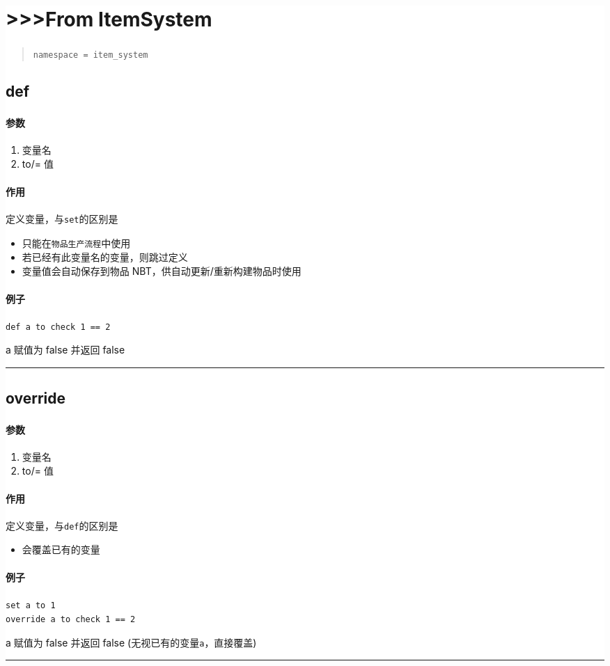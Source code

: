 
# >>>From **ItemSystem**

> `namespace = item_system`

## def

#### 参数

1. 变量名
2. to/= 值

#### 作用

定义变量，与`set`的区别是

- 只能在`物品生产流程`中使用
- 若已经有此变量名的变量，则跳过定义
- 变量值会自动保存到物品 NBT，供自动更新/重新构建物品时使用

#### 例子

`def a to check 1 == 2`

a 赋值为 false
并返回 false

---

## override

#### 参数

1. 变量名
2. to/= 值

#### 作用

定义变量，与`def`的区别是

- 会覆盖已有的变量

#### 例子

```
set a to 1
override a to check 1 == 2
```

a 赋值为 false
并返回 false
(无视已有的变量`a`，直接覆盖)

---
